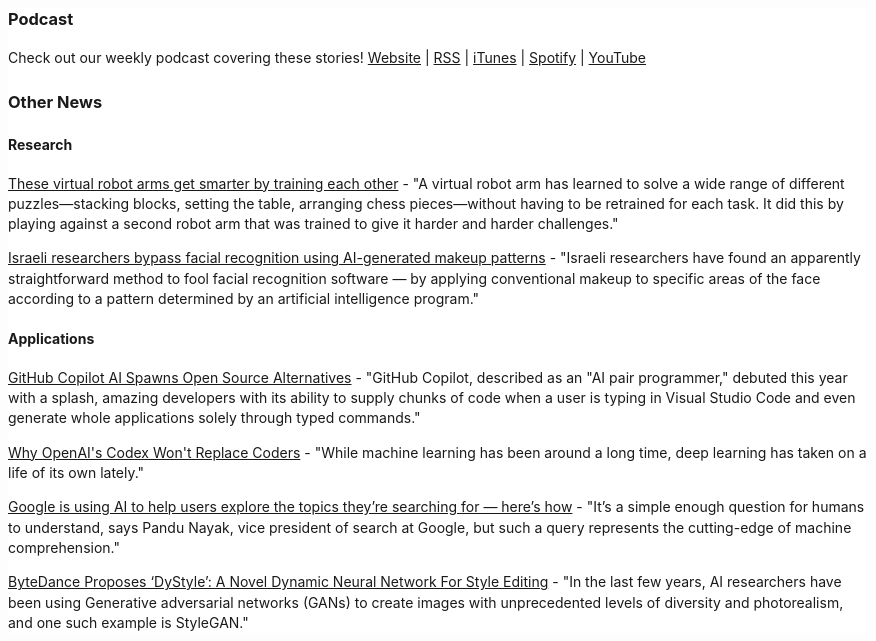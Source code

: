 ### Podcast

Check out our weekly podcast covering these stories!
[Website](https://aitalk.podbean.com) \|
[RSS](https://feed.podbean.com/aitalk/feed.xml) \| 
[iTunes](https://podcasts.apple.com/us/podcast/lets-talk-ai/id1502782720) \|
[Spotify](https://open.spotify.com/show/17HiNdxcoKJLLNibIAyUch) \| 
[YouTube](https://www.youtube.com/channel/UCKARTq-t5SPMzwtft8FWwnA)
<iframe title="Let's Talk AI" id="multi_iframe" class="podcast_embed"
 src="https://www.podbean.com/media/player/multi?playlist=http%3A%2F%2Fplaylist.podbean.com%2F7703921%2Fplaylist_multi.xml&vjs=1&kdsowie31j4k1jlf913=4975ccdd28d39e38bf5a1ccaf0c6ca4337fa996b&size=430&skin=9&episode_list_bg=%23ffffff&bg_left=%23000000&bg_mid=%230c5056&bg_right=%232a1844&podcast_title_color=%23c4c4c4&episode_title_color=%23ffffff&auto=0&share=1&fonts=Helvetica&download=0&rtl=0&show_playlist_recent_number=10&pbad=1" 
 scrolling="yes" allowfullscreen="" width="100%" height="330" frameborder="0"></iframe>

### Other News
#### Research

[These virtual robot arms get smarter by training each other](https://www.technologyreview.com/2021/01/22/1016633/robot-arms-smarter-self-play-reinforcement-learning-training-openai/) - "A virtual robot arm has learned to solve a wide range of different puzzles—stacking blocks, setting the table, arranging chess pieces—without having to be retrained for each task. It did this by playing against a second robot arm that was trained to give it harder and harder challenges."

[Israeli researchers bypass facial recognition using AI-generated makeup patterns](https://www.timesofisrael.com/israeli-researchers-bypass-facial-recognition-using-ai-generated-makeup-patterns/) - "Israeli researchers have found an apparently straightforward method to fool facial recognition software — by applying conventional makeup to specific areas of the face according to a pattern determined by an artificial intelligence program."

#### Applications

[GitHub Copilot AI Spawns Open Source Alternatives](https://visualstudiomagazine.com/articles/2021/09/24/github-copilot-alternatives.aspx) - "GitHub Copilot, described as an "AI pair programmer," debuted this year with a splash, amazing developers with its ability to supply chunks of code when a user is typing in Visual Studio Code and even generate whole applications solely through typed commands."

[Why OpenAI's Codex Won't Replace Coders](https://spectrum.ieee.org/openai-wont-replace-coders) - "While machine learning has been around a long time, deep learning has taken on a life of its own lately."

[Google is using AI to help users explore the topics they’re searching for — here’s how](https://www.theverge.com/2021/9/29/22696268/google-search-on-updates-ai-mum-explained) - "It’s a simple enough question for humans to understand, says Pandu Nayak, vice president of search at Google, but such a query represents the cutting-edge of machine comprehension."

[ByteDance Proposes ‘DyStyle’: A Novel Dynamic Neural Network For Style Editing](https://www.marktechpost.com/2021/09/30/bytedance-proposes-dystyle-a-novel-dynamic-neural-network-for-style-editing/) - "In the last few years, AI researchers have been using Generative adversarial networks (GANs) to create images with unprecedented levels of diversity and photorealism, and one such example is StyleGAN."
